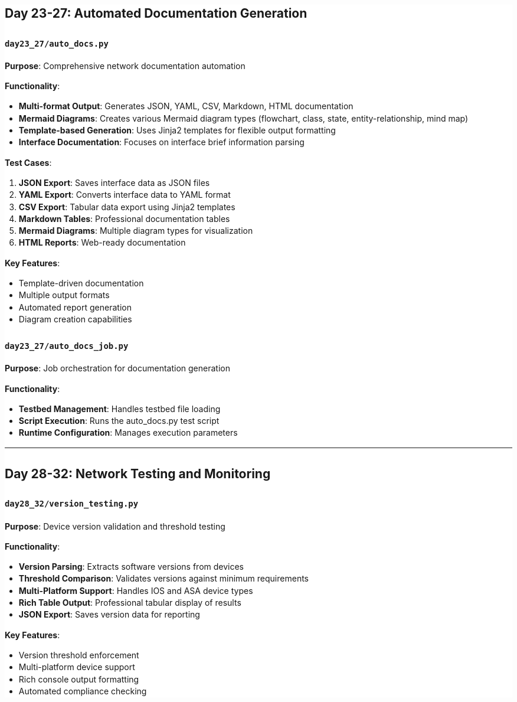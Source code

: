 
## Day 23-27: Automated Documentation Generation

### `day23_27/auto_docs.py`
**Purpose**: Comprehensive network documentation automation

**Functionality**:
- **Multi-format Output**: Generates JSON, YAML, CSV, Markdown, HTML documentation
- **Mermaid Diagrams**: Creates various Mermaid diagram types (flowchart, class, state, entity-relationship, mind map)
- **Template-based Generation**: Uses Jinja2 templates for flexible output formatting
- **Interface Documentation**: Focuses on interface brief information parsing

**Test Cases**:
1. **JSON Export**: Saves interface data as JSON files
2. **YAML Export**: Converts interface data to YAML format
3. **CSV Export**: Tabular data export using Jinja2 templates
4. **Markdown Tables**: Professional documentation tables
5. **Mermaid Diagrams**: Multiple diagram types for visualization
6. **HTML Reports**: Web-ready documentation

**Key Features**:
- Template-driven documentation
- Multiple output formats
- Automated report generation
- Diagram creation capabilities

### `day23_27/auto_docs_job.py`
**Purpose**: Job orchestration for documentation generation

**Functionality**:
- **Testbed Management**: Handles testbed file loading
- **Script Execution**: Runs the auto_docs.py test script
- **Runtime Configuration**: Manages execution parameters

---

## Day 28-32: Network Testing and Monitoring

### `day28_32/version_testing.py`
**Purpose**: Device version validation and threshold testing

**Functionality**:
- **Version Parsing**: Extracts software versions from devices
- **Threshold Comparison**: Validates versions against minimum requirements
- **Multi-Platform Support**: Handles IOS and ASA device types
- **Rich Table Output**: Professional tabular display of results
- **JSON Export**: Saves version data for reporting

**Key Features**:
- Version threshold enforcement
- Multi-platform device support
- Rich console output formatting
- Automated compliance checking

